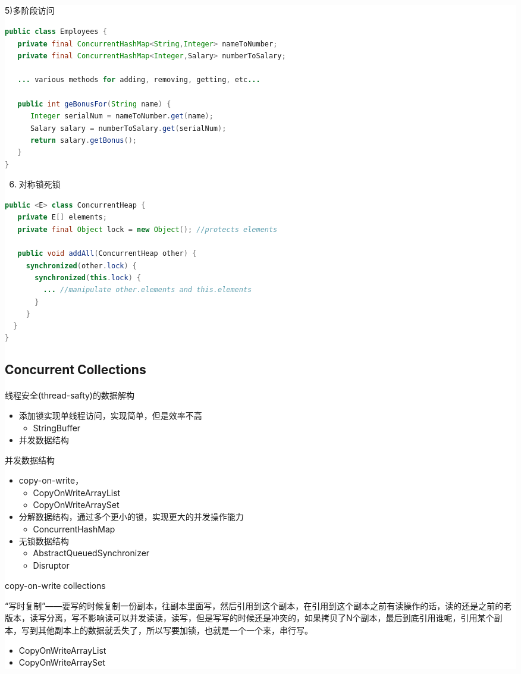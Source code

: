 5)多阶段访问

```java
public class Employees {
   private final ConcurrentHashMap<String,Integer> nameToNumber;
   private final ConcurrentHashMap<Integer,Salary> numberToSalary;

   ... various methods for adding, removing, getting, etc...

   public int geBonusFor(String name) {
      Integer serialNum = nameToNumber.get(name);
      Salary salary = numberToSalary.get(serialNum);
      return salary.getBonus();
   }
}
```


6) 对称锁死锁
```java
public <E> class ConcurrentHeap {
   private E[] elements;
   private final Object lock = new Object(); //protects elements

   public void addAll(ConcurrentHeap other) {
     synchronized(other.lock) {
       synchronized(this.lock) {
         ... //manipulate other.elements and this.elements
       }
     }
  }
}
```


## Concurrent Collections

线程安全(thread-safty)的数据解构
* 添加锁实现单线程访问，实现简单，但是效率不高 
   * StringBuffer
* 并发数据结构

并发数据结构
* copy-on-write， 
   * CopyOnWriteArrayList
   * CopyOnWriteArraySet
* 分解数据结构，通过多个更小的锁，实现更大的并发操作能力
   * ConcurrentHashMap
* 无锁数据结构
   * AbstractQueuedSynchronizer
   * Disruptor   

copy-on-write collections

“写时复制”——要写的时候复制一份副本，往副本里面写，然后引用到这个副本，在引用到这个副本之前有读操作的话，读的还是之前的老版本，读写分离，写不影响读可以并发读读，读写，但是写写的时候还是冲突的，如果拷贝了N个副本，最后到底引用谁呢，引用某个副本，写到其他副本上的数据就丢失了，所以写要加锁，也就是一个一个来，串行写。
* CopyOnWriteArrayList
* CopyOnWriteArraySet
